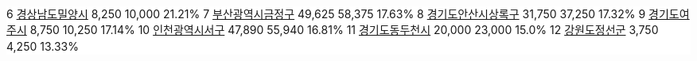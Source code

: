   <tr class="item">
    <td>6</td>
    <td><a href="/apt/경상남도밀양시">경상남도밀양시</a></td>
    <td>8,250</td>
    <td>10,000</td>
    <td>21.21%</td>
  </tr>

  <tr class="item">
    <td>7</td>
    <td><a href="/apt/부산광역시금정구">부산광역시금정구</a></td>
    <td>49,625</td>
    <td>58,375</td>
    <td>17.63%</td>
  </tr>

  <tr class="item">
    <td>8</td>
    <td><a href="/apt/경기도안산시상록구">경기도안산시상록구</a></td>
    <td>31,750</td>
    <td>37,250</td>
    <td>17.32%</td>
  </tr>

  <tr class="item">
    <td>9</td>
    <td><a href="/apt/경기도여주시">경기도여주시</a></td>
    <td>8,750</td>
    <td>10,250</td>
    <td>17.14%</td>
  </tr>

  <tr class="item">
    <td>10</td>
    <td><a href="/apt/인천광역시서구">인천광역시서구</a></td>
    <td>47,890</td>
    <td>55,940</td>
    <td>16.81%</td>
  </tr>

  <tr class="item">
    <td>11</td>
    <td><a href="/apt/경기도동두천시">경기도동두천시</a></td>
    <td>20,000</td>
    <td>23,000</td>
    <td>15.0%</td>
  </tr>

  <tr class="item">
    <td>12</td>
    <td><a href="/apt/강원도정선군">강원도정선군</a></td>
    <td>3,750</td>
    <td>4,250</td>
    <td>13.33%</td>
  </tr>
